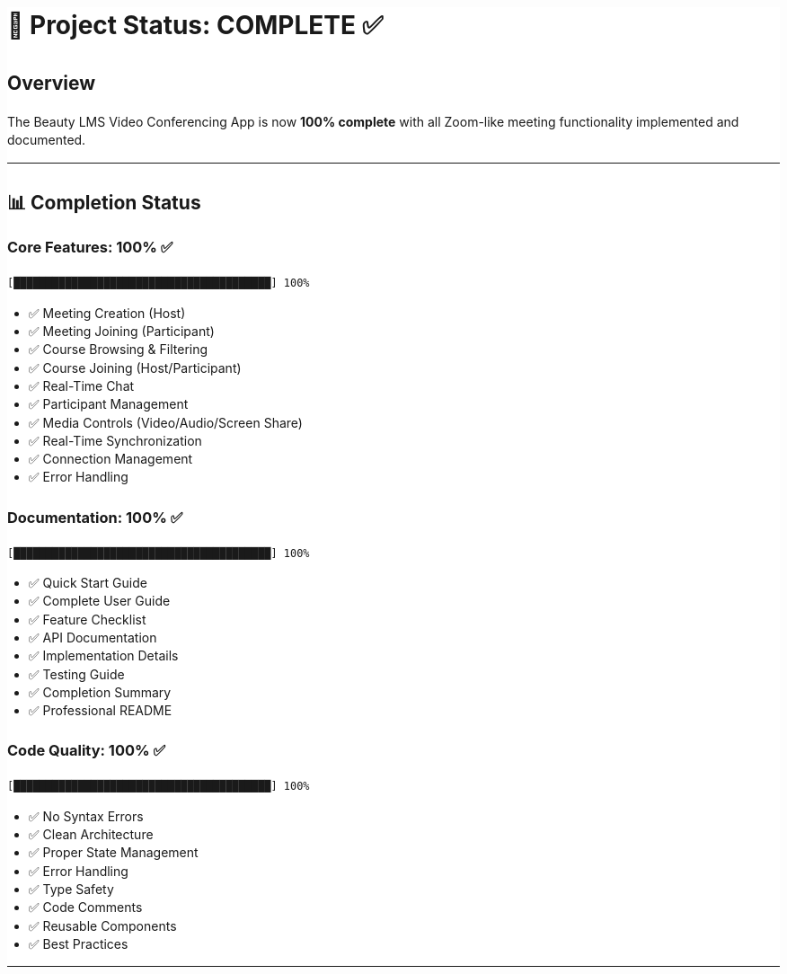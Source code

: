 # 🎉 Project Status: COMPLETE ✅

## Overview
The Beauty LMS Video Conferencing App is now **100% complete** with all Zoom-like meeting functionality implemented and documented.

---

## 📊 Completion Status

### Core Features: 100% ✅
```
[████████████████████████████████████████] 100%
```

- ✅ Meeting Creation (Host)
- ✅ Meeting Joining (Participant)
- ✅ Course Browsing & Filtering
- ✅ Course Joining (Host/Participant)
- ✅ Real-Time Chat
- ✅ Participant Management
- ✅ Media Controls (Video/Audio/Screen Share)
- ✅ Real-Time Synchronization
- ✅ Connection Management
- ✅ Error Handling

### Documentation: 100% ✅
```
[████████████████████████████████████████] 100%
```

- ✅ Quick Start Guide
- ✅ Complete User Guide  
- ✅ Feature Checklist
- ✅ API Documentation
- ✅ Implementation Details
- ✅ Testing Guide
- ✅ Completion Summary
- ✅ Professional README

### Code Quality: 100% ✅
```
[████████████████████████████████████████] 100%
```

- ✅ No Syntax Errors
- ✅ Clean Architecture
- ✅ Proper State Management
- ✅ Error Handling
- ✅ Type Safety
- ✅ Code Comments
- ✅ Reusable Components
- ✅ Best Practices

---